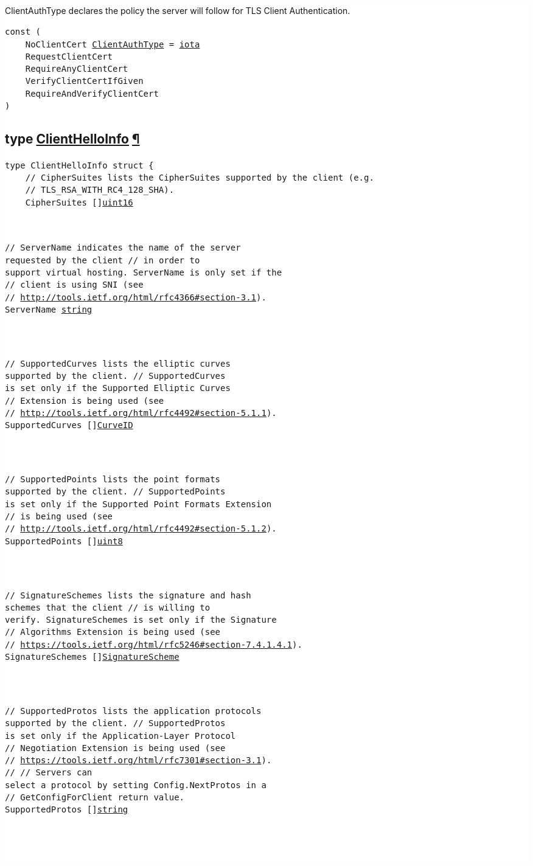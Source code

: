 ClientAuthType declares the policy the server will follow for TLS Client
Authentication.

<pre>const (
    <span id="NoClientCert">NoClientCert</span> <a href="#ClientAuthType">ClientAuthType</a> = <a href="/builtin/#iota">iota</a>
    <span id="RequestClientCert">RequestClientCert</span>
    <span id="RequireAnyClientCert">RequireAnyClientCert</span>
    <span id="VerifyClientCertIfGiven">VerifyClientCertIfGiven</span>
    <span id="RequireAndVerifyClientCert">RequireAndVerifyClientCert</span>
)</pre>


<h2 id="ClientHelloInfo">type <a href="//github.com/golang/go/blob/2ea7d3461bb41d0ae12b56ee52d43314bcdb97f9/src/crypto/tls/common.go#L231">ClientHelloInfo</a>
    <a href="#ClientHelloInfo">¶</a></h2>
<pre>type ClientHelloInfo struct {
<span id="ClientHelloInfo.CipherSuites"></span>    <span class="comment">// CipherSuites lists the CipherSuites supported by the client (e.g.</span>
    <span class="comment">// TLS_RSA_WITH_RC4_128_SHA).</span>
    CipherSuites []<a href="/builtin/#uint16">uint16</a>

<span id="ClientHelloInfo.ServerName"></span>    <span class="comment">// ServerName indicates the name of the server requested by the client</span>
    <span class="comment">// in order to support virtual hosting. ServerName is only set if the</span>
    <span class="comment">// client is using SNI (see</span>
    <span class="comment">// http://tools.ietf.org/html/rfc4366#section-3.1).</span>
    ServerName <a href="/builtin/#string">string</a>

<span id="ClientHelloInfo.SupportedCurves"></span>    <span class="comment">// SupportedCurves lists the elliptic curves supported by the client.</span>
    <span class="comment">// SupportedCurves is set only if the Supported Elliptic Curves</span>
    <span class="comment">// Extension is being used (see</span>
    <span class="comment">// http://tools.ietf.org/html/rfc4492#section-5.1.1).</span>
    SupportedCurves []<a href="#CurveID">CurveID</a>

<span id="ClientHelloInfo.SupportedPoints"></span>    <span class="comment">// SupportedPoints lists the point formats supported by the client.</span>
    <span class="comment">// SupportedPoints is set only if the Supported Point Formats Extension</span>
    <span class="comment">// is being used (see</span>
    <span class="comment">// http://tools.ietf.org/html/rfc4492#section-5.1.2).</span>
    SupportedPoints []<a href="/builtin/#uint8">uint8</a>

<span id="ClientHelloInfo.SignatureSchemes"></span>    <span class="comment">// SignatureSchemes lists the signature and hash schemes that the client</span>
    <span class="comment">// is willing to verify. SignatureSchemes is set only if the Signature</span>
    <span class="comment">// Algorithms Extension is being used (see</span>
    <span class="comment">// https://tools.ietf.org/html/rfc5246#section-7.4.1.4.1).</span>
    SignatureSchemes []<a href="#SignatureScheme">SignatureScheme</a>

<span id="ClientHelloInfo.SupportedProtos"></span>    <span class="comment">// SupportedProtos lists the application protocols supported by the client.</span>
    <span class="comment">// SupportedProtos is set only if the Application-Layer Protocol</span>
    <span class="comment">// Negotiation Extension is being used (see</span>
    <span class="comment">// https://tools.ietf.org/html/rfc7301#section-3.1).</span>
    <span class="comment">//</span>
    <span class="comment">// Servers can select a protocol by setting Config.NextProtos in a</span>
    <span class="comment">// GetConfigForClient return value.</span>
    SupportedProtos []<a href="/builtin/#string">string</a>

